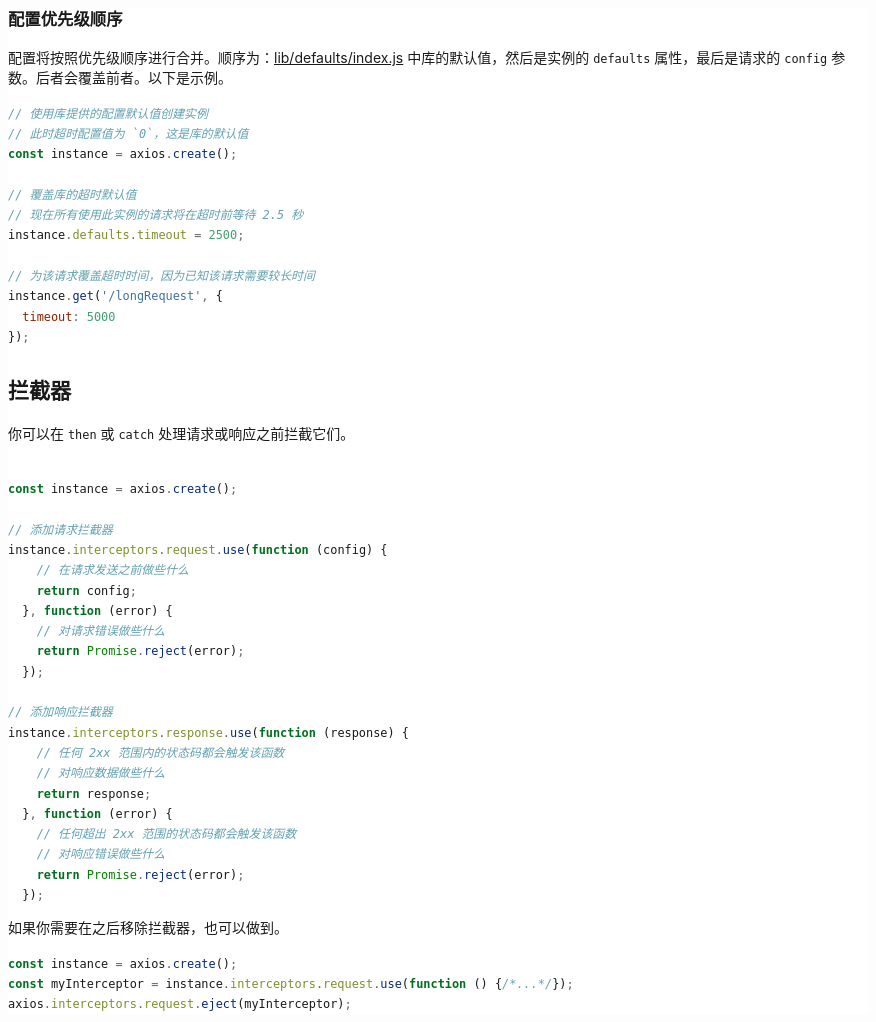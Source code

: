 ### 配置优先级顺序

配置将按照优先级顺序进行合并。顺序为：[lib/defaults/index.js](https://github.com/axios/axios/blob/main/lib/defaults/index.js#L49) 中库的默认值，然后是实例的 `defaults` 属性，最后是请求的 `config` 参数。后者会覆盖前者。以下是示例。

```js
// 使用库提供的配置默认值创建实例
// 此时超时配置值为 `0`，这是库的默认值
const instance = axios.create();

// 覆盖库的超时默认值
// 现在所有使用此实例的请求将在超时前等待 2.5 秒
instance.defaults.timeout = 2500;

// 为该请求覆盖超时时间，因为已知该请求需要较长时间
instance.get('/longRequest', {
  timeout: 5000
});
```

## 拦截器

你可以在 `then` 或 `catch` 处理请求或响应之前拦截它们。

```js

const instance = axios.create();

// 添加请求拦截器
instance.interceptors.request.use(function (config) {
    // 在请求发送之前做些什么
    return config;
  }, function (error) {
    // 对请求错误做些什么
    return Promise.reject(error);
  });

// 添加响应拦截器
instance.interceptors.response.use(function (response) {
    // 任何 2xx 范围内的状态码都会触发该函数
    // 对响应数据做些什么
    return response;
  }, function (error) {
    // 任何超出 2xx 范围的状态码都会触发该函数
    // 对响应错误做些什么
    return Promise.reject(error);
  });
```

如果你需要在之后移除拦截器，也可以做到。

```js
const instance = axios.create();
const myInterceptor = instance.interceptors.request.use(function () {/*...*/});
axios.interceptors.request.eject(myInterceptor);
```
